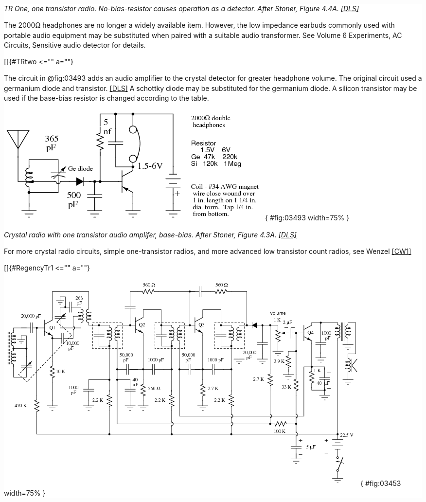 _TR One, one transistor radio. No-bias-resistor causes operation as a detector. After Stoner, Figure 4.4A. [\[DLS\]](#DLS.bibitem)_

The 2000Ω headphones are no longer a widely available item. However, the low impedance earbuds commonly used with portable audio equipment may be substituted when paired with a suitable audio transformer. See Volume 6 Experiments, AC Circuits, Sensitive audio detector for details.

[]{#TRtwo <="" a=""}

The circuit in @fig:03493 adds an audio amplifier to the crystal detector for greater headphone volume. The original circuit used a germanium diode and transistor. [\[DLS\]](#DLS.bibitem) A schottky diode may be substituted for the germanium diode. A silicon transistor may be used if the base-bias resistor is changed according to the table.

![](media/03493.png){ #fig:03493 width=75% }

_Crystal radio with one transistor audio amplifer, base-bias. After Stoner, Figure 4.3A. [\[DLS\]](#DLS.bibitem)_

For more crystal radio circuits, simple one-transistor radios, and more advanced low transistor count radios, see Wenzel [\[CW1\]](#CW1.bibitem)

[]{#RegencyTr1 <="" a=""}

![](media/03453.png){ #fig:03453 width=75% }
